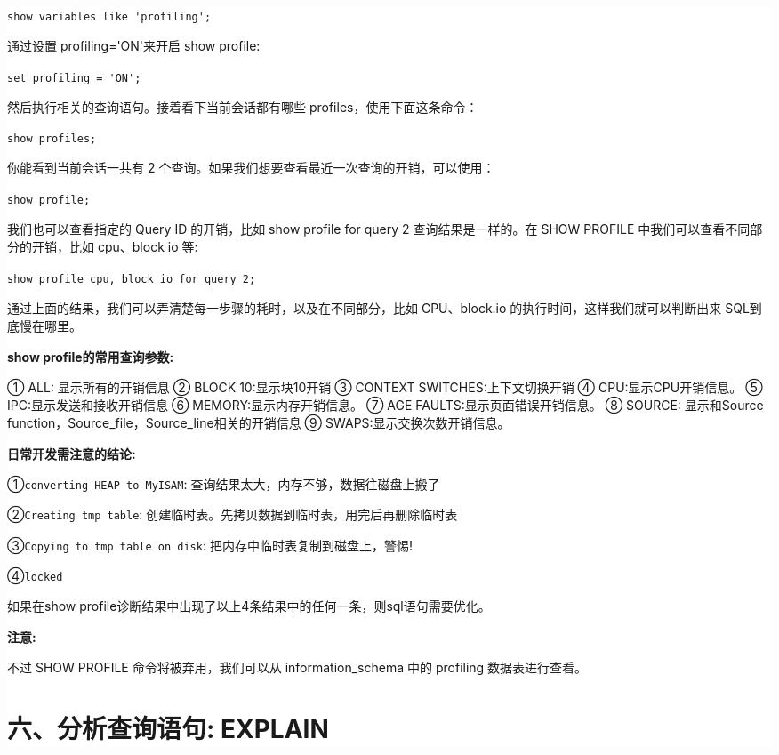 ```mysql
show variables like 'profiling';
```

通过设置 profiling='ON'来开启 show profile:

```mysql
set profiling = 'ON';
```

然后执行相关的查询语句。接着看下当前会话都有哪些 profiles，使用下面这条命令：

```mysql
show profiles;
```

你能看到当前会话一共有 2 个查询。如果我们想要查看最近一次查询的开销，可以使用：

```mysql
show profile;
```

我们也可以查看指定的 Query ID 的开销，比如 show profile for query 2 查询结果是一样的。在 SHOW PROFILE 中我们可以查看不同部分的开销，比如 cpu、block io 等:

```mysql
show profile cpu, block io for query 2;
```

通过上面的结果，我们可以弄清楚每一步骤的耗时，以及在不同部分，比如 CPU、block.io 的执行时间，这样我们就可以判断出来 SQL到底慢在哪里。

**show profile的常用查询参数:**

① ALL: 显示所有的开销信息
② BLOCK 10:显示块10开销
③ CONTEXT SWITCHES:上下文切换开销
④ CPU:显示CPU开销信息。
⑤ IPC:显示发送和接收开销信息
⑥ MEMORY:显示内存开销信息。
⑦ AGE FAULTS:显示页面错误开销信息。
⑧ SOURCE: 显示和Source function，Source_file，Source_line相关的开销信息
⑨ SWAPS:显示交换次数开销信息。

**日常开发需注意的结论:**

①`converting HEAP to MyISAM`: 查询结果太大，内存不够，数据往磁盘上搬了

②`Creating tmp table`: 创建临时表。先拷贝数据到临时表，用完后再删除临时表

③`Copying to tmp table on disk`: 把内存中临时表复制到磁盘上，警惕!

④`locked` 

如果在show profile诊断结果中出现了以上4条结果中的任何一条，则sql语句需要优化。

**注意:**

不过 SHOW PROFILE 命令将被弃用，我们可以从 information_schema 中的 profiling 数据表进行查看。

# 六、分析查询语句: EXPLAIN
